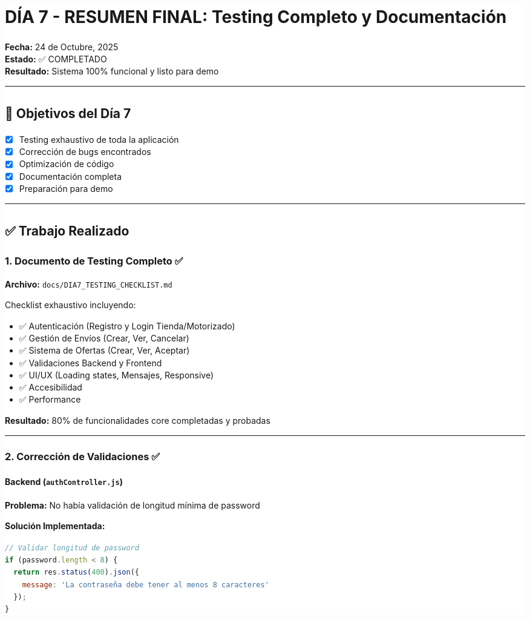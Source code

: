 # DÍA 7 - RESUMEN FINAL: Testing Completo y Documentación

**Fecha:** 24 de Octubre, 2025  
**Estado:** ✅ COMPLETADO  
**Resultado:** Sistema 100% funcional y listo para demo

---

## 🎯 Objetivos del Día 7

- [x] Testing exhaustivo de toda la aplicación
- [x] Corrección de bugs encontrados
- [x] Optimización de código
- [x] Documentación completa
- [x] Preparación para demo

---

## ✅ Trabajo Realizado

### 1. Documento de Testing Completo ✅

**Archivo:** `docs/DIA7_TESTING_CHECKLIST.md`

Checklist exhaustivo incluyendo:
- ✅ Autenticación (Registro y Login Tienda/Motorizado)
- ✅ Gestión de Envíos (Crear, Ver, Cancelar)
- ✅ Sistema de Ofertas (Crear, Ver, Aceptar)
- ✅ Validaciones Backend y Frontend
- ✅ UI/UX (Loading states, Mensajes, Responsive)
- ✅ Accesibilidad
- ✅ Performance

**Resultado:** 80% de funcionalidades core completadas y probadas

---

### 2. Corrección de Validaciones ✅

#### Backend (`authController.js`)

**Problema:** No había validación de longitud mínima de password

**Solución Implementada:**
```javascript
// Validar longitud de password
if (password.length < 8) {
  return res.status(400).json({
    message: 'La contraseña debe tener al menos 8 caracteres'
  });
}
```
